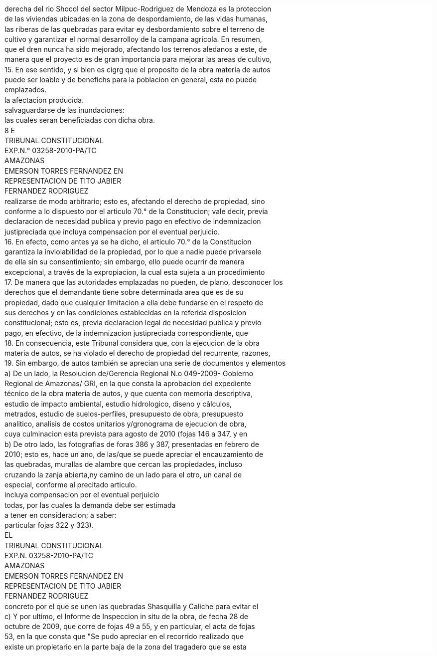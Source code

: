 derecha del rio Shocol del sector Milpuc-Rodriguez de Mendoza es la proteccion  
de las viviendas ubicadas en la zona de despordamiento, de las vidas humanas,  
las riberas de las quebradas para evitar ey desbordamiento sobre el terreno de  
cultivo y garantizar el normal desarrolloy de la campana agricola. En resumen,  
que el dren nunca ha sido mejorado, afectando los terrenos aledanos a este, de  
manera que el proyecto es de gran importancia para mejorar las areas de cultivo,  
15. En ese sentido, y si bien es cigrg que el proposito de la obra materia de autos  
puede ser loable y de benefichs para la poblacion en general, esta no puede  
emplazados.  
la afectacion producida.  
salvaguardarse de las inundaciones:  
las cuales seran beneficiadas con dicha obra.  
8 E  
TRIBUNAL CONSTITUCIONAL  
EXP.N.° 03258-2010-PA/TC  
AMAZONAS  
EMERSON TORRES FERNANDEZ EN  
REPRESENTACION DE TITO JABIER  
FERNANDEZ RODRIGUEZ  
realizarse de modo arbitrario; esto es, afectando el derecho de propiedad, sino  
conforme a lo dispuesto por el articulo 70.° de la Constitucion; vale decir, previa  
declaracion de necesidad publica y previo pago en efectivo de indemnizacion  
justipreciada que incluya compensacion por el eventual perjuicio.  
16. En efecto, como antes ya se ha dicho, el articulo 70.° de la Constitucion  
garantiza la inviolabilidad de la propiedad, por lo que a nadie puede privarsele  
de ella sin su consentimiento; sin embargo, ello puede ocurrir de manera  
excepcional, a través de la expropiacion, la cual esta sujeta a un procedimiento  
17. De manera que las autoridades emplazadas no pueden, de plano, desconocer los  
derechos que el demandante tiene sobre determinada area que es de su  
propiedad, dado que cualquier limitacion a ella debe fundarse en el respeto de  
sus derechos y en las condiciones establecidas en la referida disposicion  
constitucional; esto es, previa declaracion legal de necesidad publica y previo  
pago, en efectivo, de la indemnizacion justipreciada correspondiente, que  
18. En consecuencia, este Tribunal considera que, con la ejecucion de la obra  
materia de autos, se ha violado el derecho de propiedad del recurrente, razones,  
19. Sin embargo, de autos también se aprecian una serie de documentos y elementos  
a) De un lado, la Resolucion de/Gerencia Regional N.o 049-2009- Gobierno  
Regional de Amazonas/ GRI, en la que consta la aprobacion del expediente  
técnico de la obra materia de autos, y que cuenta con memoria descriptiva,  
estudio de impacto ambiental, estudio hidrologico, diseno y câlculos,  
metrados, estudio de suelos-perfiles, presupuesto de obra, presupuesto  
analitico, analisis de costos unitarios y/gronograma de ejecucion de obra,  
cuya culminacion esta prevista para agosto de 2010 (fojas 146 a 347, y en  
b) De otro lado, las fotografias de foras 386 y 387, presentadas en febrero de  
2010; esto es, hace un ano, de las/que se puede apreciar el encauzamiento de  
las quebradas, murallas de alambre que cercan las propiedades, incluso  
cruzando la zanja abierta,ny camino de un lado para el otro, un canal de  
especial, conforme al precitado articulo.  
incluya compensacion por el eventual perjuicio  
todas, por las cuales la demanda debe ser estimada  
a tener en consideracion; a saber:  
particular fojas 322 y 323).  
EL  
TRIBUNAL CONSTITUCIONAL  
EXP.N. 03258-2010-PA/TC  
AMAZONAS  
EMERSON TORRES FERNANDEZ EN  
REPRESENTACION DE TITO JABIER  
FERNANDEZ RODRIGUEZ  
concreto por el que se unen las quebradas Shasquilla y Caliche para evitar el  
c) Y por ultimo, el Informe de Inspeccion in situ de la obra, de fecha 28 de  
octubre de 2009, que corre de fojas 49 a 55, y en particular, el acta de fojas  
53, en la que consta que "Se pudo apreciar en el recorrido realizado que  
existe un propietario en la parte baja de la zona del tragadero que se esta  